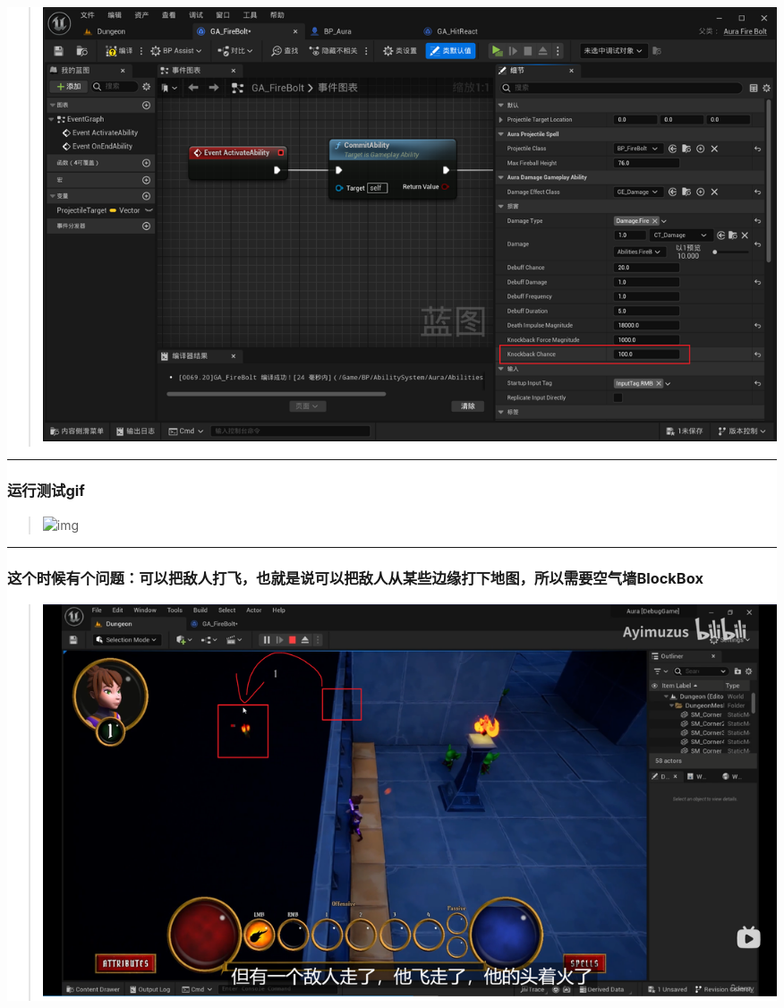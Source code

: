 >![image-20241008043737802](./Image/GAS_157/image-20241008043737802.png)

------

### 运行测试gif
>![img](./Image/GAS_157/157-1.gif)

------

### 这个时候有个问题：可以把敌人打飞，也就是说可以把敌人从某些边缘打下地图，所以需要空气墙BlockBox
>![img](./Image/GAS_157/25165450_566523f8-a434-4f02-b266-d29c68407e66.png)
